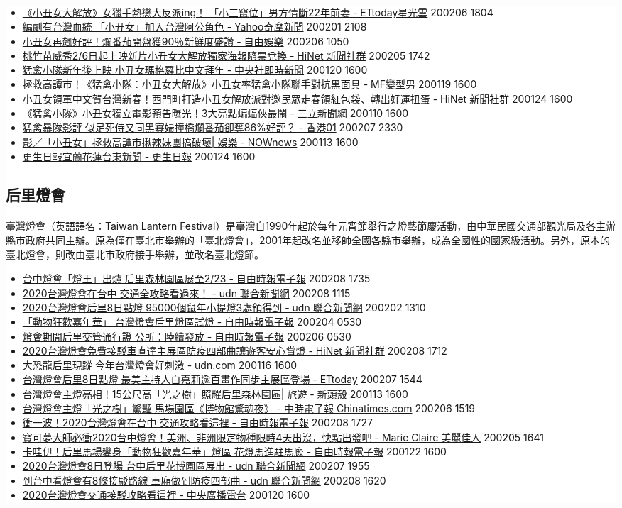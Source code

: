 - [《小丑女大解放》女獵手熱戀大反派ing！ 「小三竄位」男方情斷22年前妻 - ETtoday星光雲](https://star.ettoday.net/news/1639731 "《小丑女大解放》女獵手熱戀大反派ing！ 「小三竄位」男方情斷22年前妻 - ETtoday星光雲") 200206 1804
- [編劇有台灣血統 「小丑女」加入台灣阿公角色 - Yahoo奇摩新聞](https://tw.news.yahoo.com/video/%E7%B7%A8%E5%8A%87%E6%9C%89%E5%8F%B0%E7%81%A3%E8%A1%80%E7%B5%B1-%E5%B0%8F%E4%B8%91%E5%A5%B3-%E5%8A%A0%E5%85%A5%E5%8F%B0%E7%81%A3%E9%98%BF%E5%85%AC%E8%A7%92%E8%89%B2-130828698.html "編劇有台灣血統 「小丑女」加入台灣阿公角色 - Yahoo奇摩新聞") 200201 2108
- [小丑女再飆好評！爛番茄開盤獲90％新鮮度盛讚 - 自由娛樂](https://ent.ltn.com.tw/news/breakingnews/3059309 "小丑女再飆好評！爛番茄開盤獲90％新鮮度盛讚 - 自由娛樂") 200206 1050
- [桃竹苗威秀2/6日起上映新片小丑女大解放獨家海報隨票兌換 - HiNet 新聞社群](http://times.hinet.net/news/22769158 "桃竹苗威秀2/6日起上映新片小丑女大解放獨家海報隨票兌換 - HiNet 新聞社群") 200205 1742
- [猛禽小隊新年後上映 小丑女瑪格羅比中文拜年 - 中央社即時新聞](https://www.cna.com.tw/news/amov/202001200265.aspx "猛禽小隊新年後上映 小丑女瑪格羅比中文拜年 - 中央社即時新聞") 200120 1600
- [拯救高譚市！《猛禽小隊：小丑女大解放》小丑女率猛禽小隊聯手對抗黑面具 - MF變型男](https://mf.techbang.com/posts/10205-save-gotham-city-raptor-squad-clown-girl-liberation-clown-women-lead-raptor-team-to-fight-black-mask "拯救高譚市！《猛禽小隊：小丑女大解放》小丑女率猛禽小隊聯手對抗黑面具 - MF變型男") 200119 1600
- [小丑女領軍中文賀台灣新春！西門町打造小丑女解放派對邀民眾走春領紅包袋、轉出好運扭蛋 - HiNet 新聞社群](https://times.hinet.net/news/22753626 "小丑女領軍中文賀台灣新春！西門町打造小丑女解放派對邀民眾走春領紅包袋、轉出好運扭蛋 - HiNet 新聞社群") 200124 1600
- [《猛禽小隊》小丑女獨立電影預告曝光！3大亮點蝙蝠俠最鬧 - 三立新聞網](https://www.setn.com/News.aspx?NewsID=669898 "《猛禽小隊》小丑女獨立電影預告曝光！3大亮點蝙蝠俠最鬧 - 三立新聞網") 200110 1600
- [猛禽暴隊影評 似足死侍又同黑寡婦撞橋爛番茄卻奪86%好評？ - 香港01](https://www.hk01.com/%E9%9B%BB%E5%BD%B1/431487/%E7%8C%9B%E7%A6%BD%E6%9A%B4%E9%9A%8A%E5%BD%B1%E8%A9%95-%E4%BC%BC%E8%B6%B3%E6%AD%BB%E4%BE%8D%E5%8F%88%E5%90%8C%E9%BB%91%E5%AF%A1%E5%A9%A6%E6%92%9E%E6%A9%8B-%E7%88%9B%E7%95%AA%E8%8C%84%E5%8D%BB%E5%A5%AA86-%E5%A5%BD%E8%A9%95 "猛禽暴隊影評 似足死侍又同黑寡婦撞橋爛番茄卻奪86%好評？ - 香港01") 200207 2330
- [影／「小丑女」拯救高譚市揪辣妹團搞破壞| 娛樂 - NOWnews](https://www.nownews.com/news/20200113/3881125/ "影／「小丑女」拯救高譚市揪辣妹團搞破壞| 娛樂 - NOWnews") 200113 1600
- [更生日報宜蘭花蓮台東新聞 - 更生日報](http://www.ksnews.com.tw/index.php/news/contents_page/0001339093 "更生日報宜蘭花蓮台東新聞 - 更生日報") 200124 1600

## 后里燈會

臺灣燈會（英語譯名：Taiwan Lantern Festival）是臺灣自1990年起於每年元宵節舉行之燈藝節慶活動，由中華民國交通部觀光局及各主辦縣市政府共同主辦。原為僅在臺北市舉辦的「臺北燈會」，2001年起改名並移師全國各縣市舉辦，成為全國性的國家級活動。另外，原本的臺北燈會，則改由臺北市政府接手舉辦，並改名臺北燈節。
- [台中燈會「燈王」出爐 后里森林園區展至2/23 - 自由時報電子報](https://news.ltn.com.tw/news/life/breakingnews/3061959 "台中燈會「燈王」出爐 后里森林園區展至2/23 - 自由時報電子報") 200208 1735
- [2020台灣燈會在台中 交通全攻略看過來！ - udn 聯合新聞網](https://udn.com/news/story/7325/4330224 "2020台灣燈會在台中 交通全攻略看過來！ - udn 聯合新聞網") 200208 1115
- [2020台灣燈會后里8日點燈 95000個鼠年小提燈3處領得到 - udn 聯合新聞網](https://udn.com/news/story/7266/4316887 "2020台灣燈會后里8日點燈 95000個鼠年小提燈3處領得到 - udn 聯合新聞網") 200202 1310
- [「動物狂歡嘉年華」 台灣燈會后里燈區試燈 - 自由時報電子報](https://news.ltn.com.tw/news/life/paper/1349412 "「動物狂歡嘉年華」 台灣燈會后里燈區試燈 - 自由時報電子報") 200204 0530
- [燈會期間后里交管通行證 公所：陸續發放 - 自由時報電子報](https://news.ltn.com.tw/news/life/paper/1349913 "燈會期間后里交管通行證 公所：陸續發放 - 自由時報電子報") 200206 0530
- [2020台灣燈會免費接駁車直達主展區防疫四部曲讓遊客安心賞燈 - HiNet 新聞社群](http://times.hinet.net/picNews/22773882 "2020台灣燈會免費接駁車直達主展區防疫四部曲讓遊客安心賞燈 - HiNet 新聞社群") 200208 1712
- [大恐龍后里現蹤 今年台灣燈會好刺激 - udn.com](https://udn.com/news/story/11322/4292580 "大恐龍后里現蹤 今年台灣燈會好刺激 - udn.com") 200116 1600
- [台灣燈會后里8日點燈 最美主持人白嘉莉逾百畫作同步主展區登場 - ETtoday](https://travel.ettoday.net/article/1640441.htm "台灣燈會后里8日點燈 最美主持人白嘉莉逾百畫作同步主展區登場 - ETtoday") 200207 1544
- [台灣燈會主燈亮相！15公尺高「光之樹」照耀后里森林園區| 旅遊 - 新頭殼](https://newtalk.tw/news/view/2020-01-13/353752 "台灣燈會主燈亮相！15公尺高「光之樹」照耀后里森林園區| 旅遊 - 新頭殼") 200113 1600
- [台灣燈會主燈「光之樹」驚豔 馬場園區《博物館驚魂夜》 - 中時電子報 Chinatimes.com](https://www.chinatimes.com/realtimenews/20200206003333-260405 "台灣燈會主燈「光之樹」驚豔 馬場園區《博物館驚魂夜》 - 中時電子報 Chinatimes.com") 200206 1519
- [衝一波！2020台灣燈會在台中 交通攻略看這裡 - 自由時報電子報](https://m.ltn.com.tw/news/life/breakingnews/3061947 "衝一波！2020台灣燈會在台中 交通攻略看這裡 - 自由時報電子報") 200208 1727
- [寶可夢大師必衝2020台中燈會！美洲、非洲限定物種限時4天出沒，快點出發吧 - Marie Claire 美麗佳人](https://www.marieclaire.com.tw/lifestyle/whats-hot/47650 "寶可夢大師必衝2020台中燈會！美洲、非洲限定物種限時4天出沒，快點出發吧 - Marie Claire 美麗佳人") 200205 1641
- [卡哇伊！后里馬場變身「動物狂歡嘉年華」燈區 花燈馬進駐馬廄 - 自由時報電子報](https://news.ltn.com.tw/news/life/breakingnews/3047523 "卡哇伊！后里馬場變身「動物狂歡嘉年華」燈區 花燈馬進駐馬廄 - 自由時報電子報") 200122 1600
- [2020台灣燈會8日登場 台中后里花博園區展出 - udn 聯合新聞網](https://udn.com/news/story/12813/4329254?from=udn-ch1_breaknews-1-cate9-news "2020台灣燈會8日登場 台中后里花博園區展出 - udn 聯合新聞網") 200207 1955
- [到台中看燈會有8條接駁路線 車廂做到防疫四部曲 - udn 聯合新聞網](https://udn.com/news/story/7325/4330721?from=udn-ch1_breaknews-1-cate3-news "到台中看燈會有8條接駁路線 車廂做到防疫四部曲 - udn 聯合新聞網") 200208 1620
- [2020台灣燈會交通接駁攻略看這裡 - 中央廣播電台](https://www.rti.org.tw/news/view/id/2048771 "2020台灣燈會交通接駁攻略看這裡 - 中央廣播電台") 200120 1600